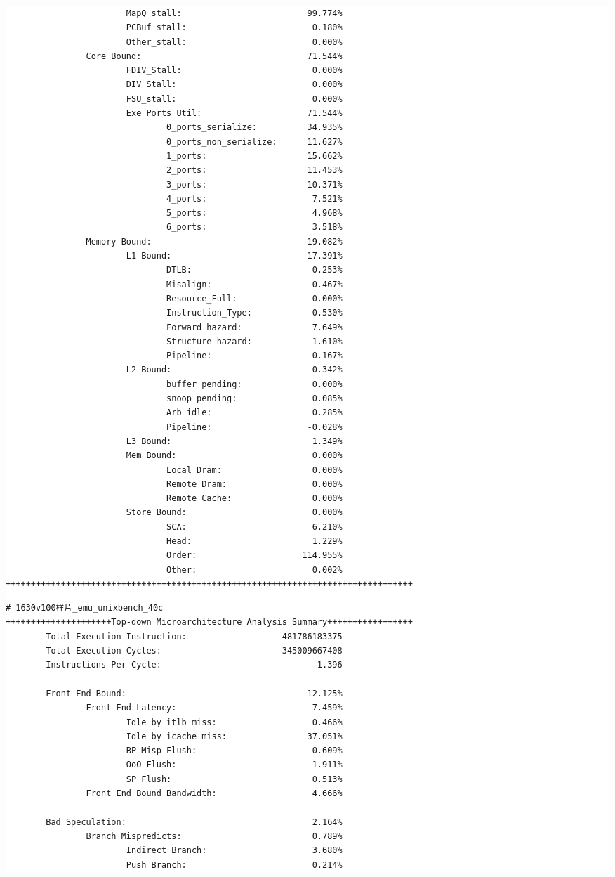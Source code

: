 ``` shell
                        MapQ_stall:                         99.774%
                        PCBuf_stall:                         0.180%
                        Other_stall:                         0.000%
                Core Bound:                                 71.544%
                        FDIV_Stall:                          0.000%
                        DIV_Stall:                           0.000%
                        FSU_stall:                           0.000%
                        Exe Ports Util:                     71.544%
                                0_ports_serialize:          34.935%
                                0_ports_non_serialize:      11.627%
                                1_ports:                    15.662%
                                2_ports:                    11.453%
                                3_ports:                    10.371%
                                4_ports:                     7.521%
                                5_ports:                     4.968%
                                6_ports:                     3.518%
                Memory Bound:                               19.082%
                        L1 Bound:                           17.391%
                                DTLB:                        0.253%
                                Misalign:                    0.467%
                                Resource_Full:               0.000%
                                Instruction_Type:            0.530%
                                Forward_hazard:              7.649%
                                Structure_hazard:            1.610%
                                Pipeline:                    0.167%
                        L2 Bound:                            0.342%
                                buffer pending:              0.000%
                                snoop pending:               0.085%
                                Arb idle:                    0.285%
                                Pipeline:                   -0.028%
                        L3 Bound:                            1.349%
                        Mem Bound:                           0.000%
                                Local Dram:                  0.000%
                                Remote Dram:                 0.000%
                                Remote Cache:                0.000%
                        Store Bound:                         0.000%
                                SCA:                         6.210%
                                Head:                        1.229%
                                Order:                     114.955%
                                Other:                       0.002%
+++++++++++++++++++++++++++++++++++++++++++++++++++++++++++++++++++++++++++++++++

```

``` shell
# 1630v100样片_emu_unixbench_40c
+++++++++++++++++++++Top-down Microarchitecture Analysis Summary+++++++++++++++++
        Total Execution Instruction:                   481786183375
        Total Execution Cycles:                        345009667408
        Instructions Per Cycle:                               1.396

        Front-End Bound:                                    12.125%
                Front-End Latency:                           7.459%
                        Idle_by_itlb_miss:                   0.466%
                        Idle_by_icache_miss:                37.051%
                        BP_Misp_Flush:                       0.609%
                        OoO_Flush:                           1.911%
                        SP_Flush:                            0.513%
                Front End Bound Bandwidth:                   4.666%

        Bad Speculation:                                     2.164%
                Branch Mispredicts:                          0.789%
                        Indirect Branch:                     3.680%
                        Push Branch:                         0.214%
```